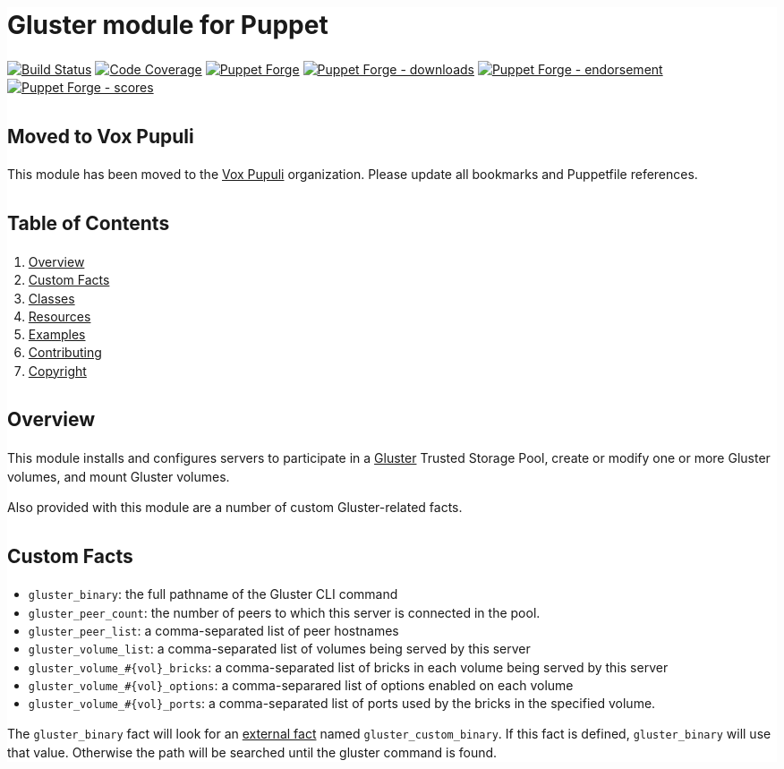 
# Gluster module for Puppet

[![Build Status](https://travis-ci.org/voxpupuli/puppet-gluster.png?branch=master)](https://travis-ci.org/voxpupuli/puppet-gluster)
[![Code Coverage](https://coveralls.io/repos/github/voxpupuli/puppet-gluster/badge.svg?branch=master)](https://coveralls.io/github/voxpupuli/puppet-gluster)
[![Puppet Forge](https://img.shields.io/puppetforge/v/puppet/gluster.svg)](https://forge.puppetlabs.com/puppet/gluster)
[![Puppet Forge - downloads](https://img.shields.io/puppetforge/dt/puppet/gluster.svg)](https://forge.puppetlabs.com/puppet/gluster)
[![Puppet Forge - endorsement](https://img.shields.io/puppetforge/e/puppet/gluster.svg)](https://forge.puppetlabs.com/puppet/gluster)
[![Puppet Forge - scores](https://img.shields.io/puppetforge/f/puppet/gluster.svg)](https://forge.puppetlabs.com/puppet/gluster)

## Moved to Vox Pupuli
This module has been moved to the [Vox Pupuli](https://github.com/voxpupuli/) organization.  Please update all bookmarks and Puppetfile references.

## Table of Contents

1. [Overview](#overview)
2. [Custom Facts](#custom-facts)
3. [Classes](#classes)
4. [Resources](#resources)
5. [Examples](#examples)
6. [Contributing](#contributing)
7. [Copyright](#copyright)

## Overview

This module installs and configures servers to participate in a [Gluster](http://www.gluster.org/) Trusted Storage Pool, create or modify one or more Gluster volumes, and mount Gluster volumes.

Also provided with this module are a number of custom Gluster-related facts.

## Custom Facts

* `gluster_binary`: the full pathname of the Gluster CLI command
* `gluster_peer_count`: the number of peers to which this server is connected in the pool.
* `gluster_peer_list`: a comma-separated list of peer hostnames
* `gluster_volume_list`: a comma-separated list of volumes being served by this server
* `gluster_volume_#{vol}_bricks`: a comma-separated list of bricks in each volume being served by this server
* `gluster_volume_#{vol}_options`: a comma-separared list of options enabled on each volume
* `gluster_volume_#{vol}_ports`: a comma-separated list of ports used by the bricks in the specified volume.

The `gluster_binary` fact will look for an [external fact](http://docs.puppetlabs.com/guides/custom_facts.html#external-facts) named `gluster_custom_binary`. If this fact is defined, `gluster_binary` will use that value. Otherwise the path will be searched until the gluster command is found.
